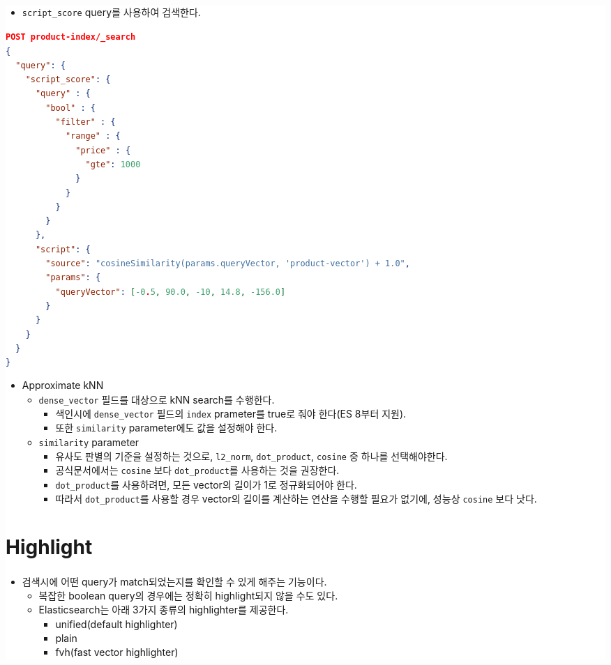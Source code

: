   - `script_score` query를 사용하여 검색한다.

  ```json
  POST product-index/_search
  {
    "query": {
      "script_score": {
        "query" : {
          "bool" : {
            "filter" : {
              "range" : {
                "price" : {
                  "gte": 1000
                }
              }
            }
          }
        },
        "script": {
          "source": "cosineSimilarity(params.queryVector, 'product-vector') + 1.0",
          "params": {
            "queryVector": [-0.5, 90.0, -10, 14.8, -156.0]
          }
        }
      }
    }
  }
  ```



- Approximate kNN
  - `dense_vector` 필드를 대상으로 kNN search를 수행한다.
    - 색인시에 `dense_vector` 필드의  `index` prameter를 true로 줘야 한다(ES 8부터 지원).
    - 또한 `similarity` parameter에도 값을 설정해야 한다.
  - `similarity` parameter
    - 유사도 판별의 기준을 설정하는 것으로, `l2_norm`, `dot_product`, `cosine` 중 하나를 선택해야한다.
    - 공식문서에서는 `cosine` 보다 `dot_product`를 사용하는 것을 권장한다.
    - `dot_product`를 사용하려면, 모든 vector의 길이가 1로 정규화되어야 한다.
    - 따라서 `dot_product`를 사용할 경우 vector의 길이를 계산하는 연산을 수행할 필요가 없기에, 성능상 `cosine` 보다 낫다.





# Highlight

- 검색시에 어떤 query가 match되었는지를 확인할 수 있게 해주는 기능이다.
  - 복잡한 boolean query의 경우에는 정확히 highlight되지 않을 수도 있다.
  - Elasticsearch는 아래 3가지 종류의 highlighter를 제공한다.
    - unified(default highlighter)
    - plain
    - fvh(fast vector highlighter)

